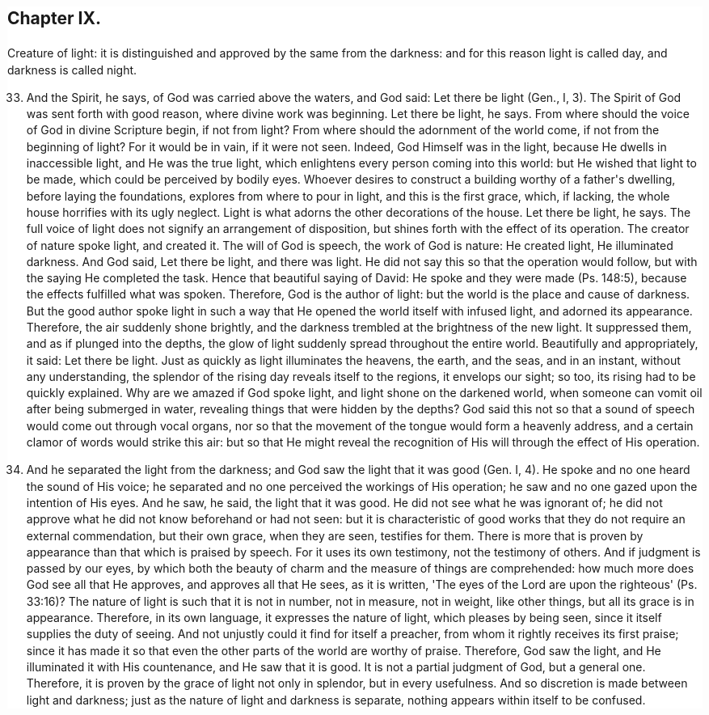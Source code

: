 <h2 id='tocuniq12'>Chapter IX.</h2>

Creature of light: it is distinguished and approved by the same from the darkness: and for this reason light is called day, and darkness is called night.

33. And the Spirit, he says, of God was carried above the waters, and God said: Let there be light (Gen., I, 3). The Spirit of God was sent forth with good reason, where divine work was beginning. Let there be light, he says. From where should the voice of God in divine Scripture begin, if not from light? From where should the adornment of the world come, if not from the beginning of light? For it would be in vain, if it were not seen. Indeed, God Himself was in the light, because He dwells in inaccessible light, and He was the true light, which enlightens every person coming into this world: but He wished that light to be made, which could be perceived by bodily eyes. Whoever desires to construct a building worthy of a father's dwelling, before laying the foundations, explores from where to pour in light, and this is the first grace, which, if lacking, the whole house horrifies with its ugly neglect. Light is what adorns the other decorations of the house. Let there be light, he says. The full voice of light does not signify an arrangement of disposition, but shines forth with the effect of its operation. The creator of nature spoke light, and created it. The will of God is speech, the work of God is nature: He created light, He illuminated darkness. And God said, Let there be light, and there was light. He did not say this so that the operation would follow, but with the saying He completed the task. Hence that beautiful saying of David: He spoke and they were made (Ps. 148:5), because the effects fulfilled what was spoken. Therefore, God is the author of light: but the world is the place and cause of darkness. But the good author spoke light in such a way that He opened the world itself with infused light, and adorned its appearance. Therefore, the air suddenly shone brightly, and the darkness trembled at the brightness of the new light. It suppressed them, and as if plunged into the depths, the glow of light suddenly spread throughout the entire world. Beautifully and appropriately, it said: Let there be light. Just as quickly as light illuminates the heavens, the earth, and the seas, and in an instant, without any understanding, the splendor of the rising day reveals itself to the regions, it envelops our sight; so too, its rising had to be quickly explained. Why are we amazed if God spoke light, and light shone on the darkened world, when someone can vomit oil after being submerged in water, revealing things that were hidden by the depths? God said this not so that a sound of speech would come out through vocal organs, nor so that the movement of the tongue would form a heavenly address, and a certain clamor of words would strike this air: but so that He might reveal the recognition of His will through the effect of His operation.


34. And he separated the light from the darkness; and God saw the light that it was good (Gen. I, 4). He spoke and no one heard the sound of His voice; he separated and no one perceived the workings of His operation; he saw and no one gazed upon the intention of His eyes. And he saw, he said, the light that it was good. He did not see what he was ignorant of; he did not approve what he did not know beforehand or had not seen: but it is characteristic of good works that they do not require an external commendation, but their own grace, when they are seen, testifies for them. There is more that is proven by appearance than that which is praised by speech. For it uses its own testimony, not the testimony of others. And if judgment is passed by our eyes, by which both the beauty of charm and the measure of things are comprehended: how much more does God see all that He approves, and approves all that He sees, as it is written, 'The eyes of the Lord are upon the righteous' (Ps. 33:16)? The nature of light is such that it is not in number, not in measure, not in weight, like other things, but all its grace is in appearance. Therefore, in its own language, it expresses the nature of light, which pleases by being seen, since it itself supplies the duty of seeing. And not unjustly could it find for itself a preacher, from whom it rightly receives its first praise; since it has made it so that even the other parts of the world are worthy of praise. Therefore, God saw the light, and He illuminated it with His countenance, and He saw that it is good. It is not a partial judgment of God, but a general one. Therefore, it is proven by the grace of light not only in splendor, but in every usefulness. And so discretion is made between light and darkness; just as the nature of light and darkness is separate, nothing appears within itself to be confused.

